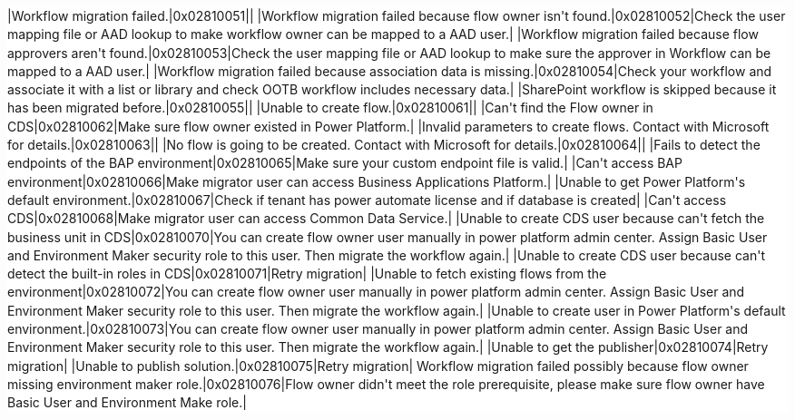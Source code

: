 |Workflow migration failed.|0x02810051||
|Workflow migration failed because flow owner isn't found.|0x02810052|Check the user mapping file or AAD lookup to make workflow owner can be mapped to a AAD user.|
|Workflow migration failed because flow approvers aren't found.|0x02810053|Check the user mapping file or AAD lookup to make sure the approver in Workflow can be mapped to a AAD user.|
|Workflow migration failed because association data is missing.|0x02810054|Check your workflow and associate it with a list or library and check OOTB workflow includes necessary data.|
|SharePoint workflow is skipped because it has been migrated before.|0x02810055||
|Unable to create flow.|0x02810061||
|Can't find the Flow owner in CDS|0x02810062|Make sure flow owner existed in Power Platform.|
|Invalid parameters to create flows. Contact with Microsoft for details.|0x02810063||
|No flow is going to be created. Contact with Microsoft for details.|0x02810064||
|Fails to detect the endpoints of the BAP environment|0x02810065|Make sure your custom endpoint file is valid.|
|Can't access BAP environment|0x02810066|Make migrator user can access Business Applications Platform.|
|Unable to get Power Platform's default environment.|0x02810067|Check if tenant has power automate license and if database is created|
|Can't access CDS|0x02810068|Make migrator user can access Common Data Service.|
|Unable to create CDS user because can't fetch the business unit in CDS|0x02810070|You can create flow owner user manually in power platform admin center. Assign Basic User and Environment Maker security role to this user. Then migrate the workflow again.|
|Unable to create CDS user because can't detect the built-in roles in CDS|0x02810071|Retry migration|
|Unable to fetch existing flows from the environment|0x02810072|You can create flow owner user manually in power platform admin center. Assign Basic User and Environment Maker security role to this user. Then migrate the workflow again.|
|Unable to create user in Power Platform's default environment.|0x02810073|You can create flow owner user manually in power platform admin center. Assign Basic User and Environment Maker security role to this user. Then migrate the workflow again.|
|Unable to get the publisher|0x02810074|Retry migration|
|Unable to publish solution.|0x02810075|Retry migration|
Workflow migration failed possibly because flow owner missing environment maker role.|0x02810076|Flow owner didn't meet the role prerequisite, please make sure flow owner have Basic User and Environment Make role.|

